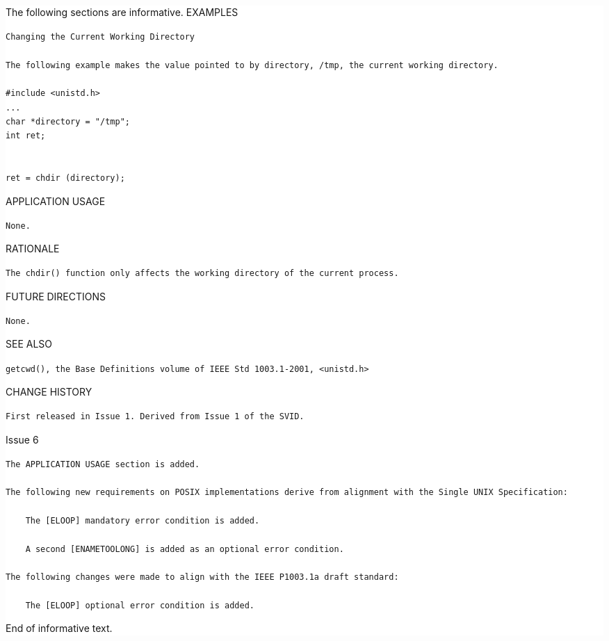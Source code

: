 The following sections are informative.
EXAMPLES

    Changing the Current Working Directory

    The following example makes the value pointed to by directory, /tmp, the current working directory.

    #include <unistd.h>
    ...
    char *directory = "/tmp";
    int ret;


    ret = chdir (directory);

APPLICATION USAGE

    None.

RATIONALE

    The chdir() function only affects the working directory of the current process.

FUTURE DIRECTIONS

    None.

SEE ALSO

    getcwd(), the Base Definitions volume of IEEE Std 1003.1-2001, <unistd.h>

CHANGE HISTORY

    First released in Issue 1. Derived from Issue 1 of the SVID.

Issue 6

    The APPLICATION USAGE section is added.

    The following new requirements on POSIX implementations derive from alignment with the Single UNIX Specification:

        The [ELOOP] mandatory error condition is added.

        A second [ENAMETOOLONG] is added as an optional error condition.

    The following changes were made to align with the IEEE P1003.1a draft standard:

        The [ELOOP] optional error condition is added.

End of informative text.